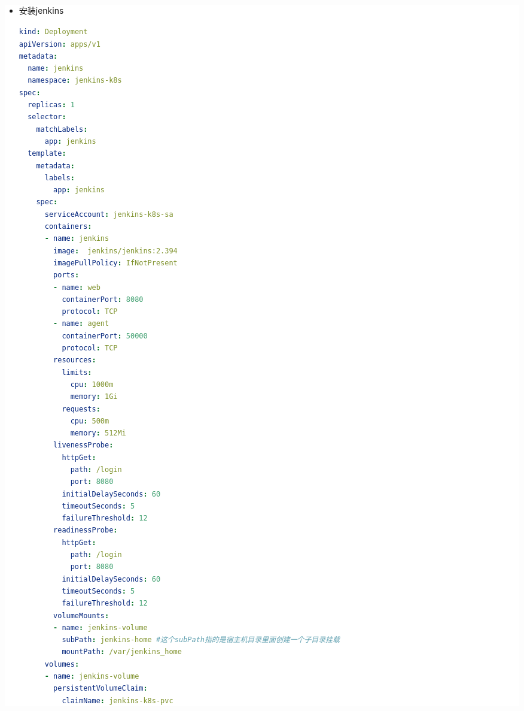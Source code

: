 - 安装jenkins

  ~~~yaml
  kind: Deployment
  apiVersion: apps/v1
  metadata:
    name: jenkins
    namespace: jenkins-k8s
  spec:
    replicas: 1
    selector:
      matchLabels:
        app: jenkins
    template:
      metadata:
        labels:
          app: jenkins
      spec:
        serviceAccount: jenkins-k8s-sa
        containers:
        - name: jenkins
          image:  jenkins/jenkins:2.394
          imagePullPolicy: IfNotPresent
          ports:
          - name: web 
            containerPort: 8080
            protocol: TCP
          - name: agent
            containerPort: 50000
            protocol: TCP
          resources:
            limits:
              cpu: 1000m
              memory: 1Gi
            requests:
              cpu: 500m
              memory: 512Mi
          livenessProbe:
            httpGet:
              path: /login
              port: 8080
            initialDelaySeconds: 60
            timeoutSeconds: 5
            failureThreshold: 12
          readinessProbe:
            httpGet:
              path: /login
              port: 8080
            initialDelaySeconds: 60
            timeoutSeconds: 5
            failureThreshold: 12
          volumeMounts:
          - name: jenkins-volume
            subPath: jenkins-home #这个subPath指的是宿主机目录里面创建一个子目录挂载
            mountPath: /var/jenkins_home
        volumes:
        - name: jenkins-volume
          persistentVolumeClaim:
            claimName: jenkins-k8s-pvc
  ~~~
